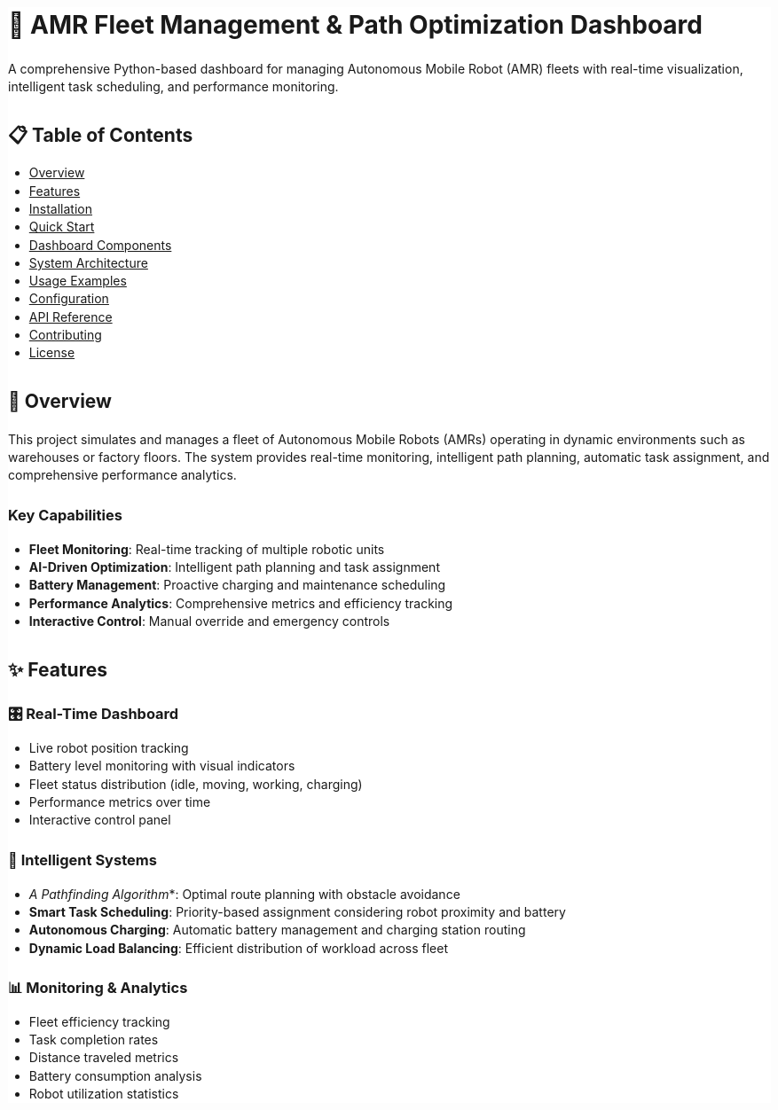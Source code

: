 # 🤖 AMR Fleet Management & Path Optimization Dashboard

A comprehensive Python-based dashboard for managing Autonomous Mobile Robot (AMR) fleets with real-time visualization, intelligent task scheduling, and performance monitoring.

## 📋 Table of Contents
- [Overview](#overview)
- [Features](#features)
- [Installation](#installation)
- [Quick Start](#quick-start)
- [Dashboard Components](#dashboard-components)
- [System Architecture](#system-architecture)
- [Usage Examples](#usage-examples)
- [Configuration](#configuration)
- [API Reference](#api-reference)
- [Contributing](#contributing)
- [License](#license)

## 🎯 Overview

This project simulates and manages a fleet of Autonomous Mobile Robots (AMRs) operating in dynamic environments such as warehouses or factory floors. The system provides real-time monitoring, intelligent path planning, automatic task assignment, and comprehensive performance analytics.

### Key Capabilities
- **Fleet Monitoring**: Real-time tracking of multiple robotic units
- **AI-Driven Optimization**: Intelligent path planning and task assignment
- **Battery Management**: Proactive charging and maintenance scheduling
- **Performance Analytics**: Comprehensive metrics and efficiency tracking
- **Interactive Control**: Manual override and emergency controls

## ✨ Features

### 🎛️ **Real-Time Dashboard**
- Live robot position tracking
- Battery level monitoring with visual indicators
- Fleet status distribution (idle, moving, working, charging)
- Performance metrics over time
- Interactive control panel

### 🧠 **Intelligent Systems**
- **A* Pathfinding Algorithm**: Optimal route planning with obstacle avoidance
- **Smart Task Scheduling**: Priority-based assignment considering robot proximity and battery
- **Autonomous Charging**: Automatic battery management and charging station routing
- **Dynamic Load Balancing**: Efficient distribution of workload across fleet

### 📊 **Monitoring & Analytics**
- Fleet efficiency tracking
- Task completion rates
- Distance traveled metrics
- Battery consumption analysis
- Robot utilization statistics
